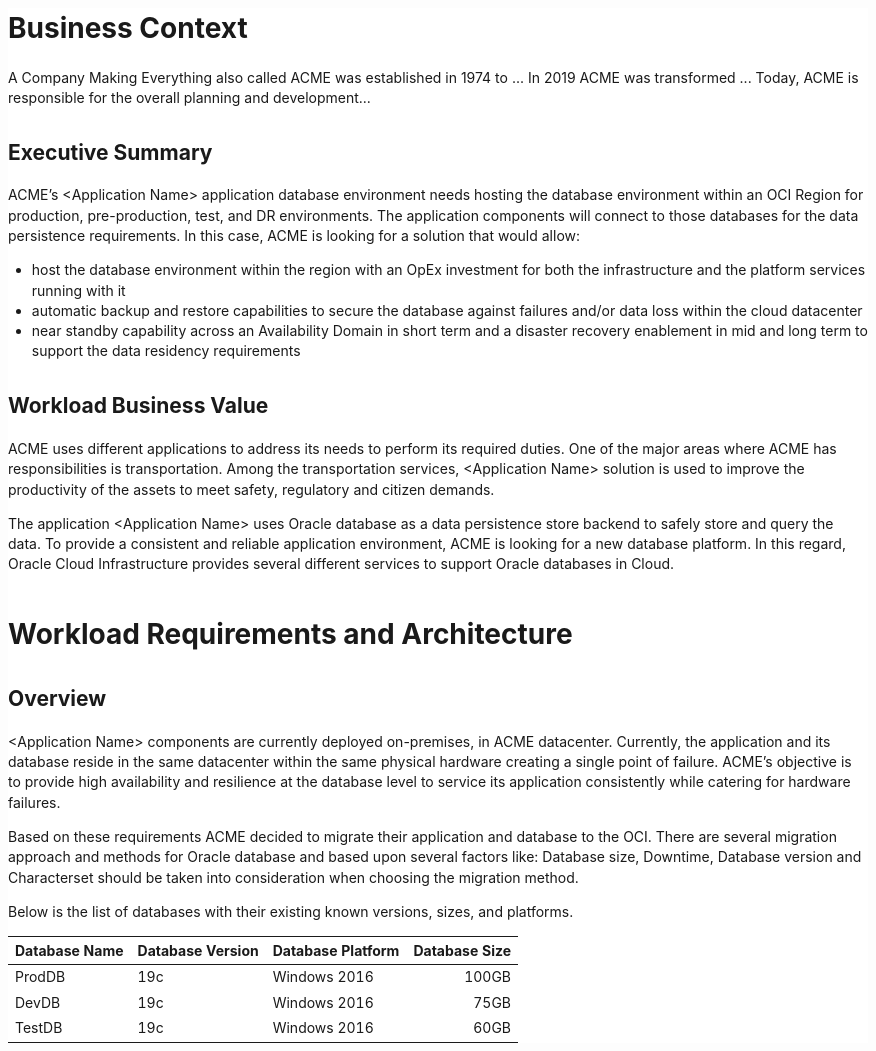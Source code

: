 # Business Context

A Company Making Everything also called ACME was established in 1974 to ...
In 2019 ACME was transformed ...
Today, ACME is responsible for the overall planning and development...

## Executive Summary

ACME’s \<Application Name\> application database environment needs hosting the database environment within an OCI Region for production, pre-production, test, and DR environments. The application components will connect to those databases for the data persistence requirements. In this case, ACME is looking for a solution that would allow:

- host the database environment within the region with an OpEx investment for both the infrastructure and the platform services running with it
- automatic backup and restore capabilities to secure the database against failures and/or data loss within the cloud datacenter
- near standby capability across an Availability Domain in short term and a disaster recovery enablement in mid and long term to support the data residency requirements

## Workload Business Value

ACME uses different applications to address its needs to perform its required duties. One of the major areas where ACME has responsibilities is transportation. Among the transportation services, \<Application Name\> solution is used to improve the productivity of the assets to meet safety, regulatory and citizen demands.

The application \<Application Name\> uses Oracle database as a data persistence store backend to safely store and query the data. To provide a consistent and reliable application environment, ACME is looking for a new database platform. In this regard, Oracle Cloud Infrastructure provides several different services to support Oracle databases in Cloud.

# Workload Requirements and Architecture

## Overview

\<Application Name\> components are currently deployed on-premises, in ACME datacenter. Currently, the application and its database reside in the same datacenter within the same physical hardware creating a single point of failure. ACME’s objective is to provide high availability and resilience at the database level to service its application consistently while catering for hardware failures.

Based on these requirements ACME decided to migrate their application and database to the OCI. There are several migration approach and methods for Oracle database and based upon several factors like: Database size, Downtime, Database version and Characterset should be taken into consideration when choosing the migration method.

Below is the list of databases with their existing known versions, sizes, and platforms.

| Database Name | Database Version | Database Platform | Database Size |
|:--------------|:-----------------|:------------------|--------------:|
| ProdDB        | 19c              | Windows 2016      | 100GB         |
| DevDB         | 19c              | Windows 2016      | 75GB          |
| TestDB        | 19c              | Windows 2016      | 60GB          |

